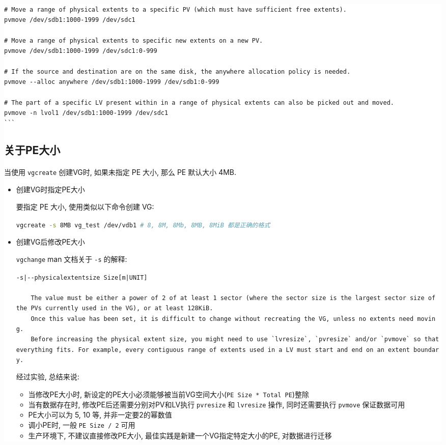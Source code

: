     # Move a range of physical extents to a specific PV (which must have sufficient free extents).
    pvmove /dev/sdb1:1000-1999 /dev/sdc1

    # Move a range of physical extents to specific new extents on a new PV.
    pvmove /dev/sdb1:1000-1999 /dev/sdc1:0-999

    # If the source and destination are on the same disk, the anywhere allocation policy is needed.
    pvmove --alloc anywhere /dev/sdb1:1000-1999 /dev/sdb1:0-999

    # The part of a specific LV present within in a range of physical extents can also be picked out and moved.
    pvmove -n lvol1 /dev/sdb1:1000-1999 /dev/sdc1
    ```


## 关于PE大小 ##

当使用 `vgcreate` 创建VG时, 如果未指定 PE 大小, 那么 PE 默认大小 4MB.

* 创建VG时指定PE大小

    要指定 PE 大小, 使用类似以下命令创建 VG:

    ```sh
    vgcreate -s 8MB vg_test /dev/vdb1 # 8, 8M, 8Mb, 8MB, 8MiB 都是正确的格式
    ```

* 创建VG后修改PE大小

    `vgchange` man 文档关于 `-s` 的解释: 

    ```text
    -s|--physicalextentsize Size[m|UNIT]

        The value must be either a power of 2 of at least 1 sector (where the sector size is the largest sector size of the PVs currently used in the VG), or at least 128KiB.
        Once this value has been set, it is difficult to change without recreating the VG, unless no extents need moving.
        Before increasing the physical extent size, you might need to use `lvresize`, `pvresize` and/or `pvmove` so that everything fits. For example, every contiguous range of extents used in a LV must start and end on an extent boundary.
    ```

    经过实验, 总结来说:

    * 当修改PE大小时, 新设定的PE大小必须能够被当前VG空间大小(`PE Size * Total PE`)整除
    * 当有数据存在时, 修改PE后还需要分别对PV和LV执行 `pvresize` 和 `lvresize` 操作, 同时还需要执行 `pvmove` 保证数据可用
    * PE大小可以为 5, 10 等, 并非一定要2的幂数值
    * 调小PE时, 一般 `PE Size / 2` 可用
    * 生产环境下, 不建议直接修改PE大小, 最佳实践是新建一个VG指定特定大小的PE, 对数据进行迁移
